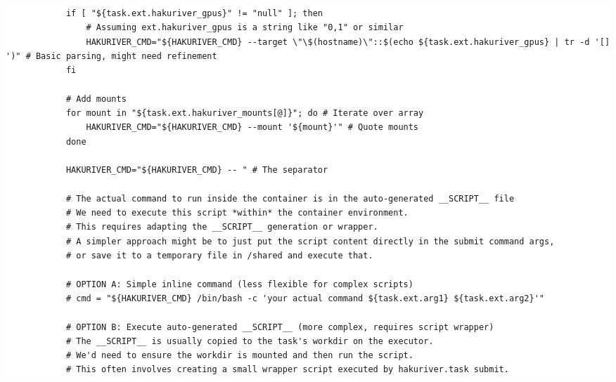                 if [ "${task.ext.hakuriver_gpus}" != "null" ]; then
                    # Assuming ext.hakuriver_gpus is a string like "0,1" or similar
                    HAKURIVER_CMD="${HAKURIVER_CMD} --target \"\$(hostname)\"::$(echo ${task.ext.hakuriver_gpus} | tr -d '[] ')" # Basic parsing, might need refinement
                fi

                # Add mounts
                for mount in "${task.ext.hakuriver_mounts[@]}"; do # Iterate over array
                    HAKURIVER_CMD="${HAKURIVER_CMD} --mount '${mount}'" # Quote mounts
                done

                HAKURIVER_CMD="${HAKURIVER_CMD} -- " # The separator

                # The actual command to run inside the container is in the auto-generated __SCRIPT__ file
                # We need to execute this script *within* the container environment.
                # This requires adapting the __SCRIPT__ generation or wrapper.
                # A simpler approach might be to just put the script content directly in the submit command args,
                # or save it to a temporary file in /shared and execute that.

                # OPTION A: Simple inline command (less flexible for complex scripts)
                # cmd = "${HAKURIVER_CMD} /bin/bash -c 'your actual command ${task.ext.arg1} ${task.ext.arg2}'"

                # OPTION B: Execute auto-generated __SCRIPT__ (more complex, requires script wrapper)
                # The __SCRIPT__ is usually copied to the task's workdir on the executor.
                # We'd need to ensure the workdir is mounted and then run the script.
                # This often involves creating a small wrapper script executed by hakuriver.task submit.
